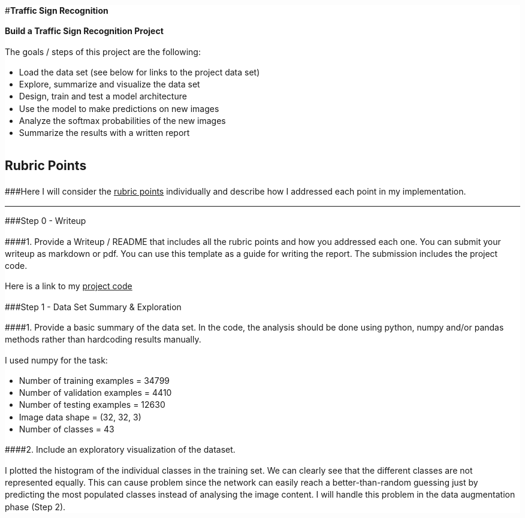 #**Traffic Sign Recognition** 

**Build a Traffic Sign Recognition Project**

The goals / steps of this project are the following:
* Load the data set (see below for links to the project data set)
* Explore, summarize and visualize the data set
* Design, train and test a model architecture
* Use the model to make predictions on new images
* Analyze the softmax probabilities of the new images
* Summarize the results with a written report


[//]: # (Image References)

[image1]: ./examples/visualization.jpg "Visualization"
[image2]: ./examples/grayscale.jpg "Grayscaling"
[image3]: ./examples/random_noise.jpg "Random Noise"
[image4]: ./examples/placeholder.png "Traffic Sign 1"
[image5]: ./examples/placeholder.png "Traffic Sign 2"
[image6]: ./examples/placeholder.png "Traffic Sign 3"
[image7]: ./examples/placeholder.png "Traffic Sign 4"
[image8]: ./examples/placeholder.png "Traffic Sign 5"

## Rubric Points
###Here I will consider the [rubric points](https://review.udacity.com/#!/rubrics/481/view) individually and describe how I addressed each point in my implementation.  

---
###Step 0 - Writeup

####1. Provide a Writeup / README that includes all the rubric points and how you addressed each one. You can submit your writeup as markdown or pdf. You can use this template as a guide for writing the report. The submission includes the project code.

Here is a link to my [project code](https://github.com/balintfodor/CarND-Traffic-Sign-Classifier-Project/blob/master/Traffic_Sign_Classifier.ipynb)

###Step 1 - Data Set Summary & Exploration

####1. Provide a basic summary of the data set. In the code, the analysis should be done using python, numpy and/or pandas methods rather than hardcoding results manually.

I used numpy for the task:

* Number of training examples = 34799
* Number of validation examples = 4410
* Number of testing examples = 12630
* Image data shape = (32, 32, 3)
* Number of classes = 43

####2. Include an exploratory visualization of the dataset.

I plotted the histogram of the individual classes in the training set. We can clearly see that the different classes are not represented equally. This can cause problem since the network can easily reach a better-than-random guessing just by predicting the most populated classes instead of analysing the image content. I will handle this problem in the data augmentation phase (Step 2).

